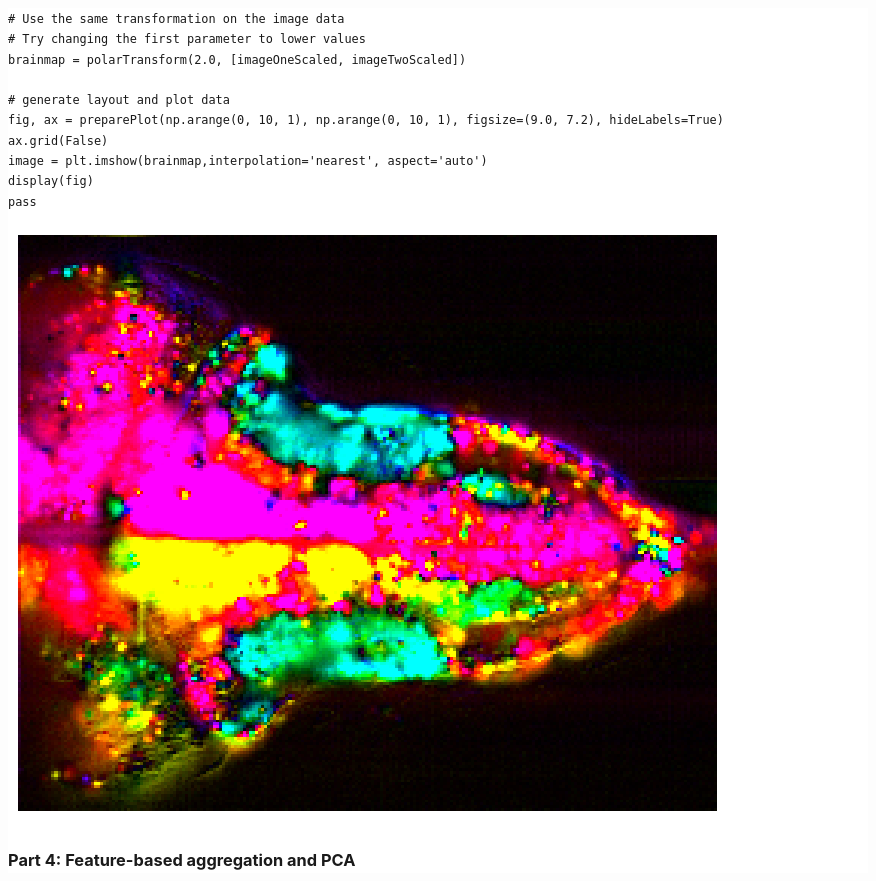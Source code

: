 
    # Use the same transformation on the image data
    # Try changing the first parameter to lower values
    brainmap = polarTransform(2.0, [imageOneScaled, imageTwoScaled])
    
    # generate layout and plot data
    fig, ax = preparePlot(np.arange(0, 10, 1), np.arange(0, 10, 1), figsize=(9.0, 7.2), hideLabels=True)
    ax.grid(False)
    image = plt.imshow(brainmap,interpolation='nearest', aspect='auto')
    display(fig) 
    pass


![png](output_71_0.png)


### **Part 4: Feature-based aggregation and PCA**
